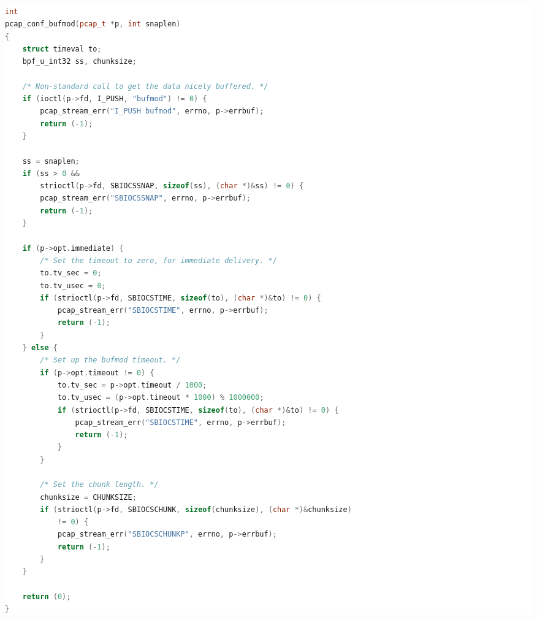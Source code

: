 
```cpp
int
pcap_conf_bufmod(pcap_t *p, int snaplen)
{
	struct timeval to;
	bpf_u_int32 ss, chunksize;

	/* Non-standard call to get the data nicely buffered. */
	if (ioctl(p->fd, I_PUSH, "bufmod") != 0) {
		pcap_stream_err("I_PUSH bufmod", errno, p->errbuf);
		return (-1);
	}

	ss = snaplen;
	if (ss > 0 &&
	    strioctl(p->fd, SBIOCSSNAP, sizeof(ss), (char *)&ss) != 0) {
		pcap_stream_err("SBIOCSSNAP", errno, p->errbuf);
		return (-1);
	}

	if (p->opt.immediate) {
		/* Set the timeout to zero, for immediate delivery. */
		to.tv_sec = 0;
		to.tv_usec = 0;
		if (strioctl(p->fd, SBIOCSTIME, sizeof(to), (char *)&to) != 0) {
			pcap_stream_err("SBIOCSTIME", errno, p->errbuf);
			return (-1);
		}
	} else {
		/* Set up the bufmod timeout. */
		if (p->opt.timeout != 0) {
			to.tv_sec = p->opt.timeout / 1000;
			to.tv_usec = (p->opt.timeout * 1000) % 1000000;
			if (strioctl(p->fd, SBIOCSTIME, sizeof(to), (char *)&to) != 0) {
				pcap_stream_err("SBIOCSTIME", errno, p->errbuf);
				return (-1);
			}
		}

		/* Set the chunk length. */
		chunksize = CHUNKSIZE;
		if (strioctl(p->fd, SBIOCSCHUNK, sizeof(chunksize), (char *)&chunksize)
		    != 0) {
			pcap_stream_err("SBIOCSCHUNKP", errno, p->errbuf);
			return (-1);
		}
	}

	return (0);
}
```
